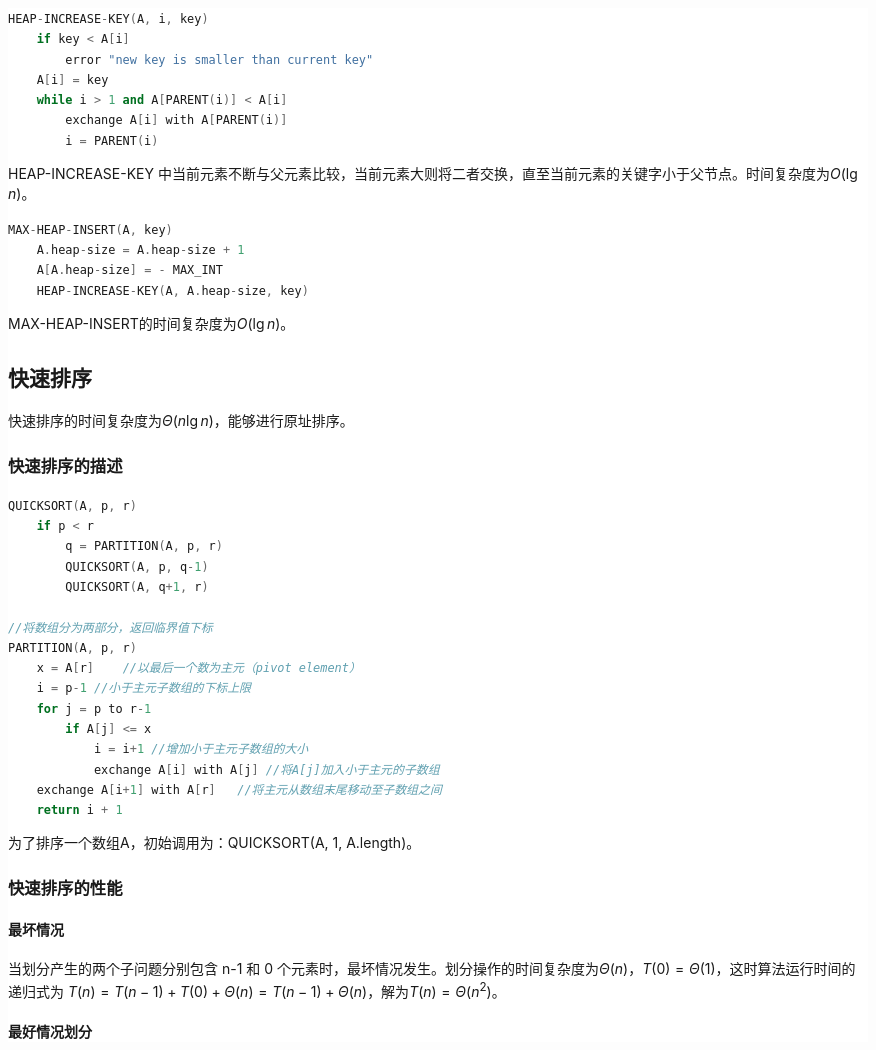 ```cpp
HEAP-INCREASE-KEY(A, i, key)
	if key < A[i]
		error "new key is smaller than current key"
	A[i] = key
	while i > 1 and A[PARENT(i)] < A[i]
		exchange A[i] with A[PARENT(i)]
		i = PARENT(i)
```
HEAP-INCREASE-KEY 中当前元素不断与父元素比较，当前元素大则将二者交换，直至当前元素的关键字小于父节点。时间复杂度为$O(\lg n)$。

```cpp
MAX-HEAP-INSERT(A, key)
	A.heap-size = A.heap-size + 1
	A[A.heap-size] = - MAX_INT
	HEAP-INCREASE-KEY(A, A.heap-size, key)
```
MAX-HEAP-INSERT的时间复杂度为$O(\lg n)$。

## 快速排序

快速排序的时间复杂度为$\Theta(n\lg n)$，能够进行原址排序。

### 快速排序的描述

```cpp
QUICKSORT(A, p, r)
	if p < r	
		q = PARTITION(A, p, r)
		QUICKSORT(A, p, q-1)
		QUICKSORT(A, q+1, r)
		
//将数组分为两部分，返回临界值下标
PARTITION(A, p, r)
	x = A[r]	//以最后一个数为主元（pivot element）
	i = p-1	//小于主元子数组的下标上限
	for j = p to r-1
		if A[j] <= x
			i = i+1	//增加小于主元子数组的大小
			exchange A[i] with A[j]	//将A[j]加入小于主元的子数组
	exchange A[i+1] with A[r]	//将主元从数组末尾移动至子数组之间
	return i + 1
```
为了排序一个数组A，初始调用为：QUICKSORT(A, 1, A.length)。

### 快速排序的性能

#### 最坏情况

当划分产生的两个子问题分别包含 n-1 和 0 个元素时，最坏情况发生。划分操作的时间复杂度为$\Theta(n)$，$T(0)=\Theta(1)$，这时算法运行时间的递归式为
$T(n) = T(n-1) + T(0) + \Theta(n) = T(n-1) + \Theta(n)$，解为$T(n) = \Theta(n^2)$。

#### 最好情况划分
